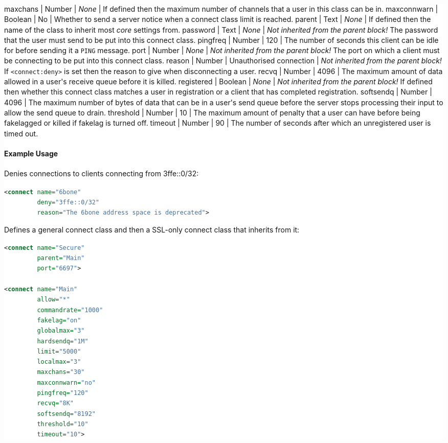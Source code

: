 maxchans    | Number  | *None*                  | If defined then the maximum number of channels that a user in this class can be in.
maxconnwarn | Boolean | No                      | Whether to send a server notice when a connect class limit is reached.
parent      | Text    | *None*                  | If defined then the name of the class to inherit most *core* settings from.
password    | Text    | *None*                  | *Not inherited from the parent block!*  The password that the user must send to be put into this connect class.
pingfreq    | Number  | 120                     | The number of seconds this client can be idle for before sending it a `PING` message.
port        | Number  | *None*                  | *Not inherited from the parent block!* The port on which a client must be connecting to be put into this connect class.
reason      | Number  | Unauthorised connection | *Not inherited from the parent block!* If `<connect:deny>` is set then the reason to give when disconnecting a user.
recvq       | Number  | 4096                    | The maximum amount of data allowed in a user's receive queue before it is killed.
registered  | Boolean | *None*                  | *Not inherited from the parent block!* If defined then whether this connect class matches a user in registration or a client that has completed registration.
softsendq   | Number  | 4096                    | The maximum number of bytes of data that can be in a user's send queue before the server stops processing their input to allow the send queue to drain.
threshold   | Number  | 10                      | The maximum amount of penalty that a user can have before being fakelagged or killed if fakelag is turned off.
timeout     | Number  | 90                      | The number of seconds after which an unregistered user is timed out.

#### Example Usage

Denies connections to clients connecting from 3ffe::0/32:

```xml
<connect name="6bone"
         deny="3ffe::0/32"
         reason="The 6bone address space is deprecated">
```

Defines a general connect class and then a SSL-only connect class that inherits from it:

```xml
<connect name="Secure"
         parent="Main"
         port="6697">

<connect name="Main"
         allow="*"
         commandrate="1000"
         fakelag="on"
         globalmax="3"
         hardsendq="1M"
         limit="5000"
         localmax="3"
         maxchans="30"
         maxconnwarn="no"
         pingfreq="120"
         recvq="8K"
         softsendq="8192"
         threshold="10"
         timeout="10">
```
